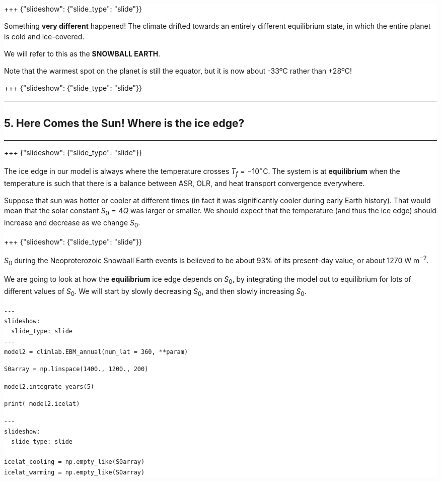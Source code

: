 +++ {"slideshow": {"slide_type": "slide"}}

Something **very different** happened! The climate drifted towards an entirely different equilibrium state, in which the entire planet is cold and ice-covered.

We will refer to this as the **SNOWBALL EARTH**.

Note that the warmest spot on the planet is still the equator, but it is now about -33ºC rather than +28ºC!

+++ {"slideshow": {"slide_type": "slide"}}

____________
<a id='section5'></a>

## 5. Here Comes the Sun! Where is the ice edge?
____________

+++ {"slideshow": {"slide_type": "slide"}}

The ice edge in our model is always where the temperature crosses $T_f = -10^\circ$C. The system is at **equilibrium** when the temperature is such that there is a balance between ASR, OLR, and heat transport convergence everywhere. 

Suppose that sun was hotter or cooler at different times (in fact it was significantly cooler during early Earth history). That would mean that the solar constant $S_0 = 4Q$ was larger or smaller. We should expect that the temperature (and thus the ice edge) should increase and decrease as we change $S_0$.

+++ {"slideshow": {"slide_type": "slide"}}

$S_0$ during the Neoproterozoic Snowball Earth events is believed to be about 93% of its present-day value, or about 1270 W m$^{-2}$.

We are going to look at how the **equilibrium** ice edge depends on $S_0$, by integrating the model out to equilibrium for lots of different values of $S_0$. We will start by slowly decreasing $S_0$, and then slowly increasing $S_0$.

```{code-cell} ipython3
---
slideshow:
  slide_type: slide
---
model2 = climlab.EBM_annual(num_lat = 360, **param)
```

```{code-cell} ipython3
S0array = np.linspace(1400., 1200., 200)
```

```{code-cell} ipython3
model2.integrate_years(5)
```

```{code-cell} ipython3
print( model2.icelat)
```

```{code-cell} ipython3
---
slideshow:
  slide_type: slide
---
icelat_cooling = np.empty_like(S0array)
icelat_warming = np.empty_like(S0array)
```
